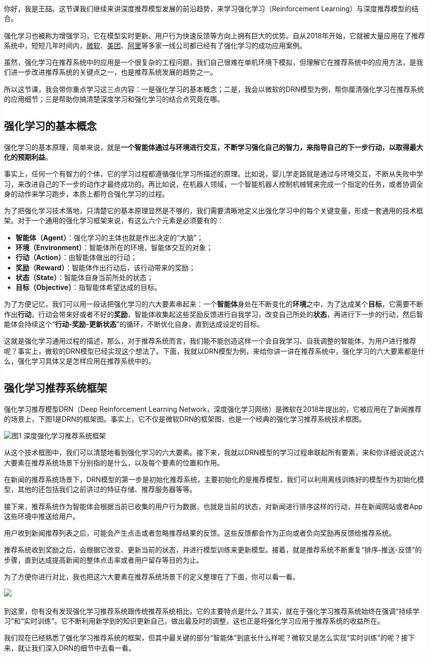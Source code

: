 你好，我是王喆。这节课我们继续来讲深度推荐模型发展的前沿趋势，来学习强化学习（Reinforcement Learning）与深度推荐模型的结合。

强化学习也被称为增强学习，它在模型实时更新、用户行为快速反馈等方向上拥有巨大的优势。自从2018年开始，它就被大量应用在了推荐系统中，短短几年时间内，[微软](http://www.personal.psu.edu/~gjz5038/paper/www2018_reinforceRec/www2018_reinforceRec.pdf)、[美团](https://tech.meituan.com/2018/11/15/reinforcement-learning-in-mt-recommend-system.html)、[阿里](https://arxiv.org/abs/1803.00710)等多家一线公司都已经有了强化学习的成功应用案例。

虽然，强化学习在推荐系统中的应用是一个很复杂的工程问题，我们自己很难在单机环境下模拟，但理解它在推荐系统中的应用方法，是我们进一步改进推荐系统的关键点之一，也是推荐系统发展的趋势之一。

所以这节课，我会带你重点学习这三点内容：一是强化学习的基本概念；二是，我会以微软的DRN模型为例，帮你厘清强化学习在推荐系统的应用细节；三是帮助你搞清楚深度学习和强化学习的结合点究竟在哪。

## 强化学习的基本概念

强化学习的基本原理，简单来说，就是**一个智能体通过与环境进行交互，不断学习强化自己的智力，来指导自己的下一步行动，以取得最大化的预期利益**。

事实上，任何一个有智力的个体，它的学习过程都遵循强化学习所描述的原理。比如说，婴儿学走路就是通过与环境交互，不断从失败中学习，来改进自己的下一步的动作才最终成功的。再比如说，在机器人领域，一个智能机器人控制机械臂来完成一个指定的任务，或者协调全身的动作来学习跑步，本质上都符合强化学习的过程。

为了把强化学习技术落地，只清楚它的基本原理显然是不够的，我们需要清晰地定义出强化学习中的每个关键变量，形成一套通用的技术框架。对于一个通用的强化学习框架来说，有这么六个元素是必须要有的：

- **智能体（Agent）**：强化学习的主体也就是作出决定的“大脑”；
- **环境（Environment）**：智能体所在的环境，智能体交互的对象；
- **行动（Action）**：由智能体做出的行动；
- **奖励（Reward）**：智能体作出行动后，该行动带来的奖励；
- **状态（State）**：智能体自身当前所处的状态；
- **目标（Objective）**：指智能体希望达成的目标。

为了方便记忆，我们可以用一段话把强化学习的六大要素串起来：一个**智能体**身处在不断变化的**环境**之中，为了达成某个**目标**，它需要不断作出**行动**，行动会带来好或者不好的**奖励**，智能体收集起这些奖励反馈进行自我学习，改变自己所处的**状态**，再进行下一步的行动，然后智能体会持续这个“**行动-奖励-更新状态**”的循环，不断优化自身，直到达成设定的目标。

这就是强化学习通用过程的描述，那么，对于推荐系统而言，我们能不能创造这样一个会自我学习、自我调整的智能体，为用户进行推荐呢？事实上，微软的DRN模型已经实现这个想法了。下面，我就以DRN模型为例，来给你讲一讲在推荐系统中，强化学习的六大要素都是什么，强化学习具体又是怎样应用在推荐系统中的。

## 强化学习推荐系统框架

强化学习推荐模型DRN（Deep Reinforcement Learning Network，深度强化学习网络）是微软在2018年提出的，它被应用在了新闻推荐的场景上，下图1是DRN的框架图。事实上，它不仅是微软DRN的框架图，也是一个经典的强化学习推荐系统技术框图。

![](https://static001.geekbang.org/resource/image/2f/27/2ff55be8dea34e992bcb09e1f3c39a27.jpg?wh=1558%2A1200 "图1 深度强化学习推荐系统框架")

从这个技术框图中，我们可以清楚地看到强化学习的六大要素。接下来，我就以DRN模型的学习过程串联起所有要素，来和你详细说说这六大要素在推荐系统场景下分别指的是什么，以及每个要素的位置和作用。

在新闻的推荐系统场景下，DRN模型的第一步是初始化推荐系统，主要初始化的是推荐模型，我们可以利用离线训练好的模型作为初始化模型，其他的还包括我们之前讲过的特征存储、推荐服务器等等。

接下来，推荐系统作为智能体会根据当前已收集的用户行为数据，也就是当前的状态，对新闻进行排序这样的行动，并在新闻网站或者App这些环境中推送给用户。

用户收到新闻推荐列表之后，可能会产生点击或者忽略推荐结果的反馈。这些反馈都会作为正向或者负向奖励再反馈给推荐系统。

推荐系统收到奖励之后，会根据它改变、更新当前的状态，并进行模型训练来更新模型。接着，就是推荐系统不断重复“排序-推送-反馈”的步骤，直到达成提高新闻的整体点击率或者用户留存等目的为止。

为了方便你进行对比，我也把这六大要素在推荐系统场景下的定义整理在了下面，你可以看一看。

![](https://static001.geekbang.org/resource/image/ea/2b/eac0fea51d5033a35332cd81f653202b.jpeg?wh=1920%2A1080)

到这里，你有没有发现强化学习推荐系统跟传统推荐系统相比，它的主要特点是什么？其实，就在于强化学习推荐系统始终在强调“持续学习”和“实时训练”。它不断利用新学到的知识更新自己，做出最及时的调整，这也正是将强化学习应用于推荐系统的收益所在。

我们现在已经熟悉了强化学习推荐系统的框架，但其中最关键的部分“智能体”到底长什么样呢？微软又是怎么实现“实时训练”的呢？接下来，就让我们深入DRN的细节中去看一看。
